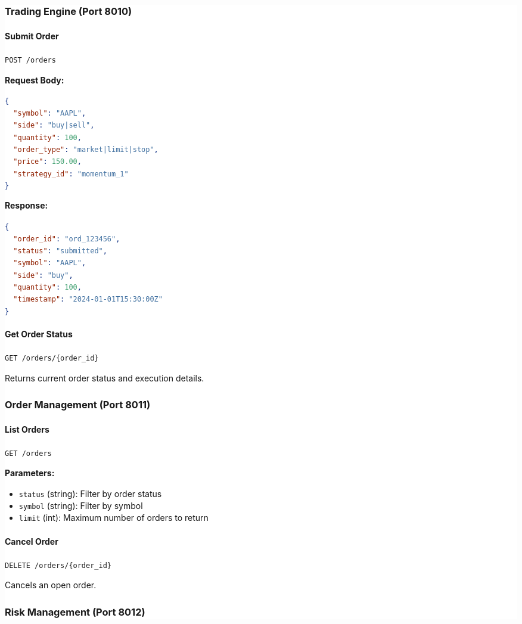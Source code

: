 ### Trading Engine (Port 8010)

#### Submit Order
```http
POST /orders
```
**Request Body:**
```json
{
  "symbol": "AAPL",
  "side": "buy|sell",
  "quantity": 100,
  "order_type": "market|limit|stop",
  "price": 150.00,
  "strategy_id": "momentum_1"
}
```

**Response:**
```json
{
  "order_id": "ord_123456",
  "status": "submitted",
  "symbol": "AAPL",
  "side": "buy",
  "quantity": 100,
  "timestamp": "2024-01-01T15:30:00Z"
}
```

#### Get Order Status
```http
GET /orders/{order_id}
```
Returns current order status and execution details.

### Order Management (Port 8011)

#### List Orders
```http
GET /orders
```
**Parameters:**
- `status` (string): Filter by order status
- `symbol` (string): Filter by symbol
- `limit` (int): Maximum number of orders to return

#### Cancel Order
```http
DELETE /orders/{order_id}
```
Cancels an open order.

### Risk Management (Port 8012)
